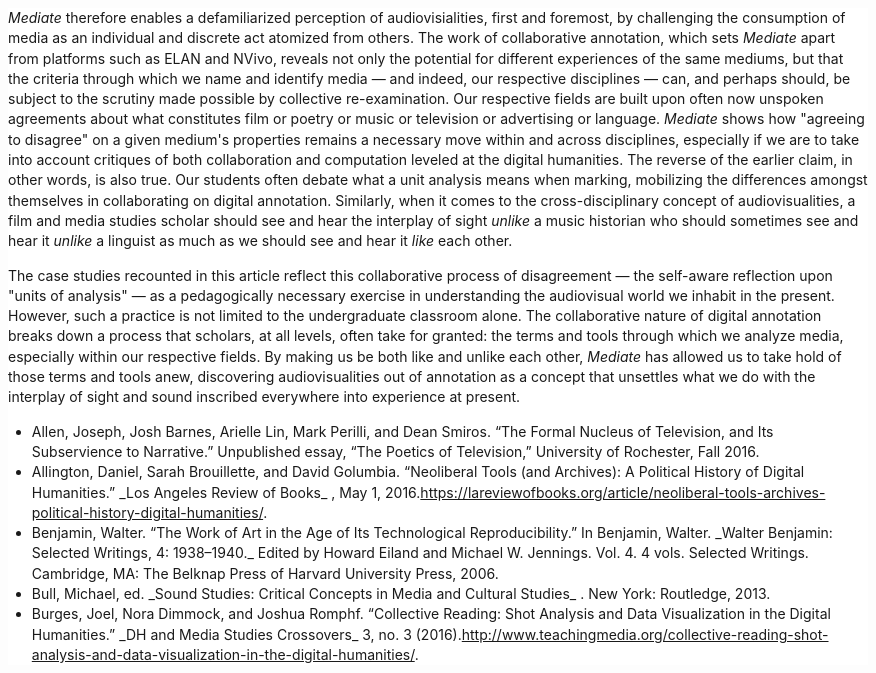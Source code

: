  _Mediate_ therefore enables a defamiliarized perception of audiovisialities, first and foremost, by challenging the consumption of media as an individual and discrete act atomized from others. The work of collaborative annotation, which sets _Mediate_ apart from platforms such as ELAN and NVivo, reveals not only the potential for different experiences of the same mediums, but that the criteria through which we name and identify media — and indeed, our respective disciplines — can, and perhaps should, be subject to the scrutiny made possible by collective re-examination. Our respective fields are built upon often now unspoken agreements about what constitutes film or poetry or music or television or advertising or language. _Mediate_ shows how "agreeing to disagree" on a given medium's properties remains a necessary move within and across disciplines, especially if we are to take into account critiques of both collaboration and computation leveled at the digital humanities. The reverse of the earlier claim, in other words, is also true. Our students often debate what a unit analysis means when marking, mobilizing the differences amongst themselves in collaborating on digital annotation. Similarly, when it comes to the cross-disciplinary concept of audiovisualities, a film and media studies scholar should see and hear the interplay of sight _unlike_ a music historian who should sometimes see and hear it _unlike_ a linguist as much as we should see and hear it _like_ each other.

The case studies recounted in this article reflect this collaborative process of disagreement — the self-aware reflection upon "units of analysis" — as a pedagogically necessary exercise in understanding the audiovisual world we inhabit in the present. However, such a practice is not limited to the undergraduate classroom alone. The collaborative nature of digital annotation breaks down a process that scholars, at all levels, often take for granted: the terms and tools through which we analyze media, especially within our respective fields. By making us be both like and unlike each other, _Mediate_ has allowed us to take hold of those terms and tools anew, discovering audiovisualities out of annotation as a concept that unsettles what we do with the interplay of sight and sound inscribed everywhere into experience at present.


[^1]: A 2019 University of Rochester Educational IT Innovation Grant supported the teaching described in and the writing of this article.
[^2]: Enrollments for courses at University of Rochester using _Mediate_ are as follows: "Poetics of Television" (Joel Burges) 2012 (27 students), 2013 (28 students), 2016 (58 students); "Film History 1989-Present" (Joel Burges) 2014 (29 students); "Introduction to Media Studies" (Joel Burges) 2019 (67 students); "Clocks and Computers" (Joel Burges) 2013 (20 students), 2015 (8 students); "Recording 20th Century Music" (Darren Mueller) 2018 (8 students); "Experiments at the Edges of 20th Century Music" (Darren Mueller) 2019 (29 students); "Language and Advertising" (Solveiga Armoskaite) 2018 (48 students), and 2019 (35 students); "Signature Hitchcock/Hitchcock's Signature" (James Rosenow) 2020 (24 students); "Tourist Japan" (Joanne Bernardi) 2020 (4 students); "Unwept: Women and Silent film" (Clara Auclair) 2020 (3 students); "Student Teaching Secondary School Science" (April Luehmann) 2020 (9 students).
[^3]: We believe it is important not only to include these specifics, but also to attribute the papers to the students themselves. Moreover, as needed, we obtained permission from various students in the groups cited from "The Poetics of Television" and "Introduction to Media Studies" to share their work; in the latter, we conducted focus groups where students also signed off on us sharing their feedback and ideas. The comments from students in "Experiments at the Edges of 20th Century Music" and "Linguistics and Advertising," however, have remained anonymous since we had less of this infrastructure in place.
[^4]: At the undergraduate level, ESM also offers robust degree programs in jazz performance and jazz composition. Graduate degree tracks include music leadership, conducting, early music, film composition, opera, music theory, ethnomusicology, and musicology.
[^5]: I adapted these questions from composer David Kirkland Garner (University of South Carolina).## Bibliography

<ul>
<li id="allen2016">Allen, Joseph, Josh Barnes, Arielle Lin, Mark Perilli, and Dean Smiros. “The Formal Nucleus of Television, and Its Subservience to Narrative.” Unpublished essay, “The Poetics of Television,” University of Rochester, Fall 2016.
</li>
<li id="allington2016">Allington, Daniel, Sarah Brouillette, and David Golumbia. “Neoliberal Tools (and Archives): A Political History of Digital Humanities.”  _Los Angeles Review of Books_ , May 1, 2016.<a href="https://lareviewofbooks.org/article/neoliberal-tools-archives-political-history-digital-humanities/">https://lareviewofbooks.org/article/neoliberal-tools-archives-political-history-digital-humanities/</a>.
</li>
<li id="benjamin1939">Benjamin, Walter. “The Work of Art in the Age of Its Technological Reproducibility.” In Benjamin, Walter. _Walter Benjamin: Selected Writings, 4: 1938–1940._ Edited by Howard Eiland and Michael W. Jennings. Vol. 4. 4 vols. Selected Writings. Cambridge, MA: The Belknap Press of Harvard University Press, 2006.
</li>
<li id="bull2013">Bull, Michael, ed. _Sound Studies: Critical Concepts in Media and Cultural Studies_ . New York: Routledge, 2013.
</li>
<li id="burges2016">Burges, Joel, Nora Dimmock, and Joshua Romphf. “Collective Reading: Shot Analysis and Data Visualization in the Digital Humanities.”  _DH and Media Studies Crossovers_ 3, no. 3 (2016).<a href="http://www.teachingmedia.org/collective-reading-shot-analysis-and-data-visualization-in-the-digital-humanities/">http://www.teachingmedia.org/collective-reading-shot-analysis-and-data-visualization-in-the-digital-humanities/</a>.
</li>
